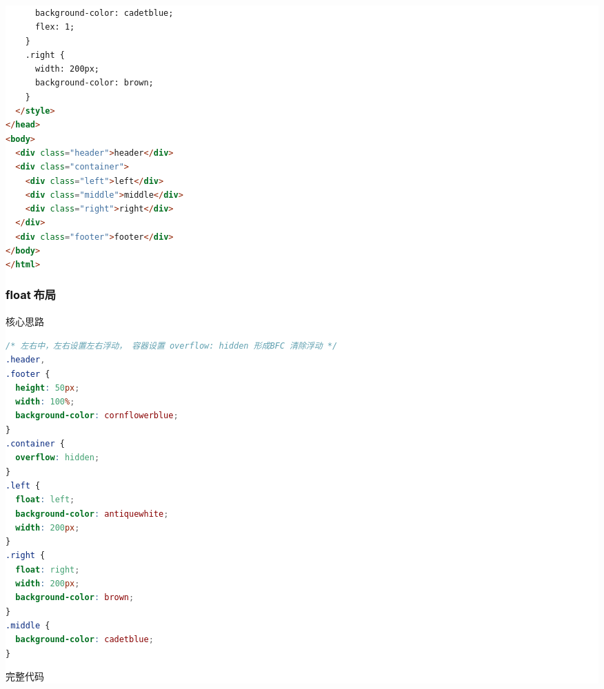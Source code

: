 ```html
      background-color: cadetblue;
      flex: 1;
    }
    .right {
      width: 200px;
      background-color: brown;
    }
  </style>
</head>
<body>
  <div class="header">header</div>
  <div class="container">
    <div class="left">left</div>
    <div class="middle">middle</div>
    <div class="right">right</div>
  </div>
  <div class="footer">footer</div>
</body>
</html>
```

### float 布局

核心思路

```css
/* 左右中，左右设置左右浮动， 容器设置 overflow: hidden 形成BFC 清除浮动 */
.header,
.footer {
  height: 50px;
  width: 100%;
  background-color: cornflowerblue;
}
.container {
  overflow: hidden;
}
.left {
  float: left;
  background-color: antiquewhite;
  width: 200px;
}
.right {
  float: right;
  width: 200px;
  background-color: brown;
}
.middle {
  background-color: cadetblue;
}
```

完整代码
